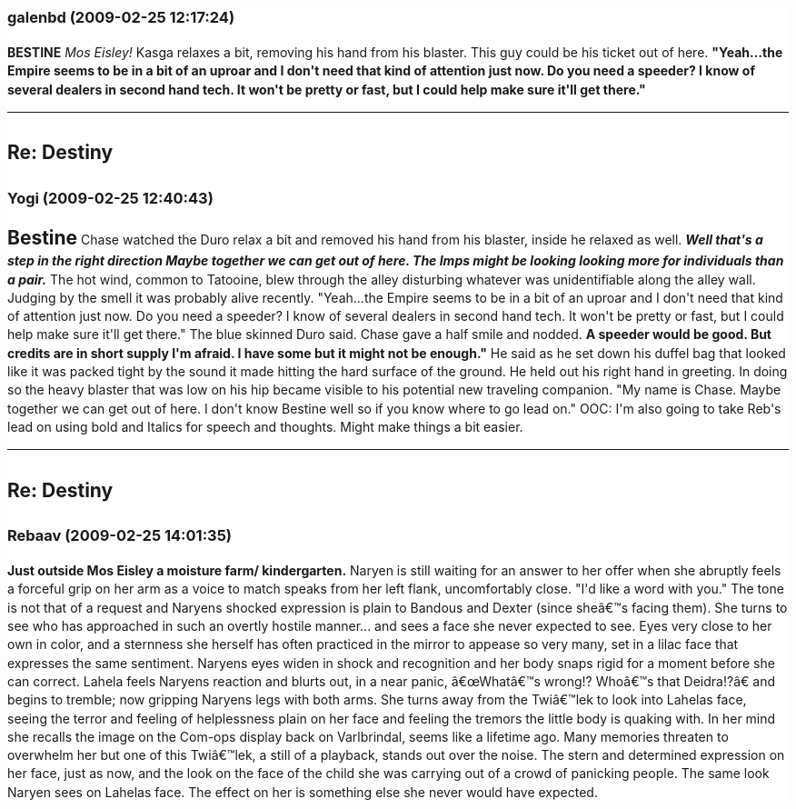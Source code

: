 ### **galenbd** (2009-02-25 12:17:24)

**BESTINE**
*Mos Eisley!* 
Kasga relaxes a bit, removing his hand from his blaster. This guy could be his ticket out of here.
**"Yeah…the Empire seems to be in a bit of an uproar and I don't need that kind of attention just now. Do you need a speeder? I know of several dealers in second hand tech. It won't be pretty or fast, but I could help make sure it'll get there."**

---

## Re: Destiny

### **Yogi** (2009-02-25 12:40:43)

<span style="font-size: 1.50em;">**Bestine**</span>
Chase watched the Duro relax a bit and removed his hand from his blaster, inside he relaxed as well. ***Well that's a step in the right direction Maybe together we can get out of here. The Imps might be looking looking more for individuals than a pair.***
The hot wind, common to Tatooine, blew through the alley disturbing whatever was unidentifiable along the alley wall. Judging by the smell it was probably alive recently.
"Yeah...the Empire seems to be in a bit of an uproar and I don't need that kind of attention just now. Do you need a speeder? I know of several dealers in second hand tech. It won't be pretty or fast, but I could help make sure it'll get there." The blue skinned Duro said.
Chase gave a half smile and nodded. **A speeder would be good. But credits are in short supply I'm afraid. I have some but it might not be enough."** He said as he set down his duffel bag that looked like it was packed tight by the sound it made hitting the hard surface of the ground.
He held out his right hand in greeting. In doing so the heavy blaster that was low on his hip became visible to his potential new traveling companion. "My name is Chase. Maybe together we can get out of here. I don't know Bestine well so if you know where to go lead on."
OOC: I'm also going to take Reb's lead on using bold and Italics for speech and thoughts. Might make things a bit easier.

---

## Re: Destiny

### **Rebaav** (2009-02-25 14:01:35)

**Just outside Mos Eisley a moisture farm/ kindergarten.**
Naryen is still waiting for an answer to her offer when she abruptly feels a forceful grip on her arm as a voice to match speaks from her left flank, uncomfortably close. "I'd like a word with you." The tone is not that of a request and Naryens shocked expression is plain to Bandous and Dexter (since sheâ€™s facing them). She turns to see who has approached in such an overtly hostile manner... and sees a face she never expected to see. Eyes very close to her own in color, and a sternness she herself has often practiced in the mirror to appease so very many, set in a lilac face that expresses the same sentiment. Naryens eyes widen in shock and recognition and her body snaps rigid for a moment before she can correct. Lahela feels Naryens reaction and blurts out, in a near panic, â€œWhatâ€™s wrong!? Whoâ€™s that Deidra!?â€ and begins to tremble; now gripping Naryens legs with both arms.
She turns away from the Twiâ€™lek to look into Lahelas face, seeing the terror and feeling of helplessness plain on her face and feeling the tremors the little body is quaking with. In her mind she recalls the image on the Com-ops display back on Varlbrindal, seems like a lifetime ago. Many memories threaten to overwhelm her but one of this Twiâ€™lek, a still of a playback, stands out over the noise. The stern and determined expression on her face, just as now, and the look on the face of the child she was carrying out of a crowd of panicking people. The same look Naryen sees on Lahelas face. The effect on her is something else she never would have expected.